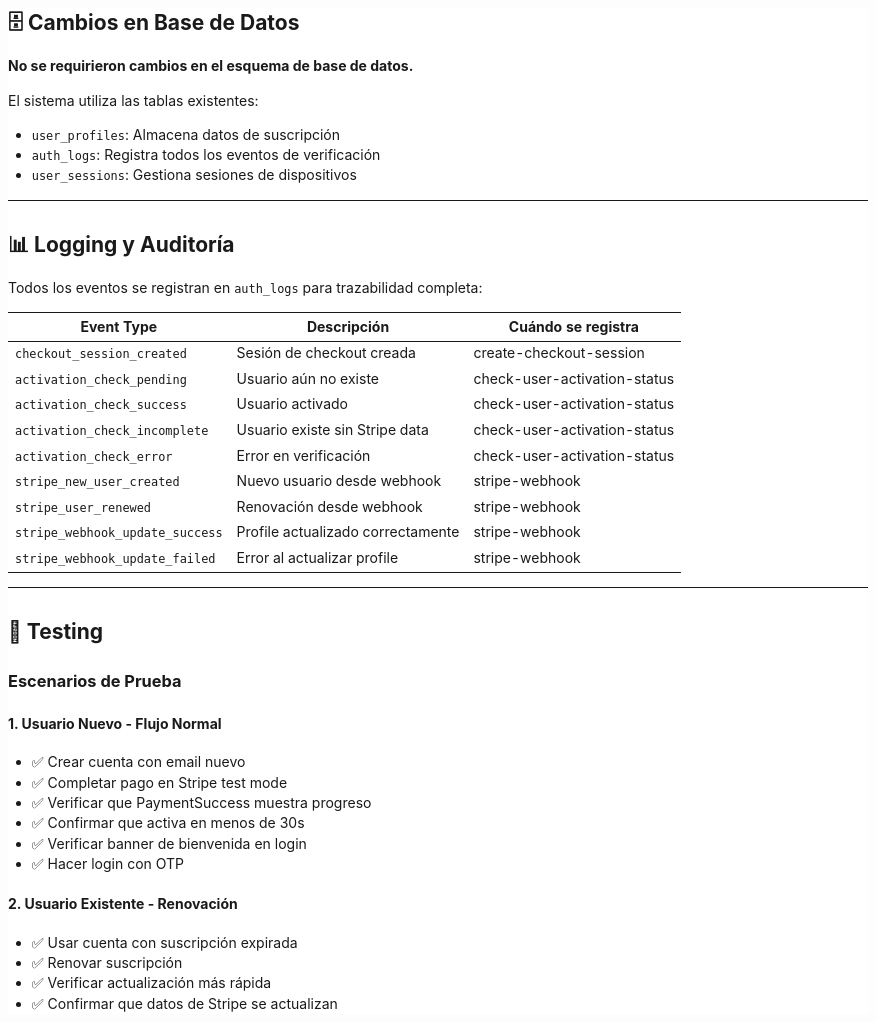 
## 🗄️ Cambios en Base de Datos

**No se requirieron cambios en el esquema de base de datos.**

El sistema utiliza las tablas existentes:
- `user_profiles`: Almacena datos de suscripción
- `auth_logs`: Registra todos los eventos de verificación
- `user_sessions`: Gestiona sesiones de dispositivos

---

## 📊 Logging y Auditoría

Todos los eventos se registran en `auth_logs` para trazabilidad completa:

| Event Type | Descripción | Cuándo se registra |
|------------|-------------|-------------------|
| `checkout_session_created` | Sesión de checkout creada | create-checkout-session |
| `activation_check_pending` | Usuario aún no existe | check-user-activation-status |
| `activation_check_success` | Usuario activado | check-user-activation-status |
| `activation_check_incomplete` | Usuario existe sin Stripe data | check-user-activation-status |
| `activation_check_error` | Error en verificación | check-user-activation-status |
| `stripe_new_user_created` | Nuevo usuario desde webhook | stripe-webhook |
| `stripe_user_renewed` | Renovación desde webhook | stripe-webhook |
| `stripe_webhook_update_success` | Profile actualizado correctamente | stripe-webhook |
| `stripe_webhook_update_failed` | Error al actualizar profile | stripe-webhook |

---

## 🧪 Testing

### Escenarios de Prueba

#### 1. Usuario Nuevo - Flujo Normal
- ✅ Crear cuenta con email nuevo
- ✅ Completar pago en Stripe test mode
- ✅ Verificar que PaymentSuccess muestra progreso
- ✅ Confirmar que activa en menos de 30s
- ✅ Verificar banner de bienvenida en login
- ✅ Hacer login con OTP

#### 2. Usuario Existente - Renovación
- ✅ Usar cuenta con suscripción expirada
- ✅ Renovar suscripción
- ✅ Verificar actualización más rápida
- ✅ Confirmar que datos de Stripe se actualizan
